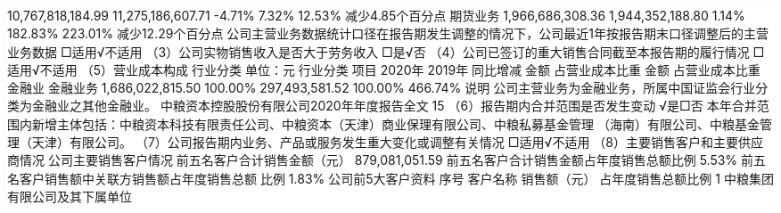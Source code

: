 10,767,818,184.99
11,275,186,607.71
-4.71%
7.32%
12.53%
减少4.85个百分点
期货业务
1,966,686,308.36
1,944,352,188.80
1.14%
182.83%
223.01%
减少12.29个百分点
公司主营业务数据统计口径在报告期发生调整的情况下，公司最近1年按报告期末口径调整后的主营业务数据
□适用√不适用
（3）公司实物销售收入是否大于劳务收入
□是√否
（4）公司已签订的重大销售合同截至本报告期的履行情况
□适用√不适用
（5）营业成本构成
行业分类
单位：元
行业分类
项目
2020年
2019年
同比增减
金额
占营业成本比重
金额
占营业成本比重
金融业
金融业务
1,686,022,815.50
100.00%
297,493,581.52
100.00%
466.74%
说明
公司主营业务为金融业务，所属中国证监会行业分类为金融业之其他金融业。
中粮资本控股股份有限公司2020年年度报告全文
15
（6）报告期内合并范围是否发生变动
√是□否
本年合并范围内新增主体包括：中粮资本科技有限责任公司、中粮资本（天津）商业保理有限公司、中粮私募基金管理
（海南）有限公司、中粮基金管理（天津）有限公司。
（7）公司报告期内业务、产品或服务发生重大变化或调整有关情况
□适用√不适用
（8）主要销售客户和主要供应商情况
公司主要销售客户情况
前五名客户合计销售金额（元）
879,081,051.59
前五名客户合计销售金额占年度销售总额比例
5.53%
前五名客户销售额中关联方销售额占年度销售总额
比例
1.83%
公司前5大客户资料
序号
客户名称
销售额（元）
占年度销售总额比例
1
中粮集团有限公司及其下属单位
